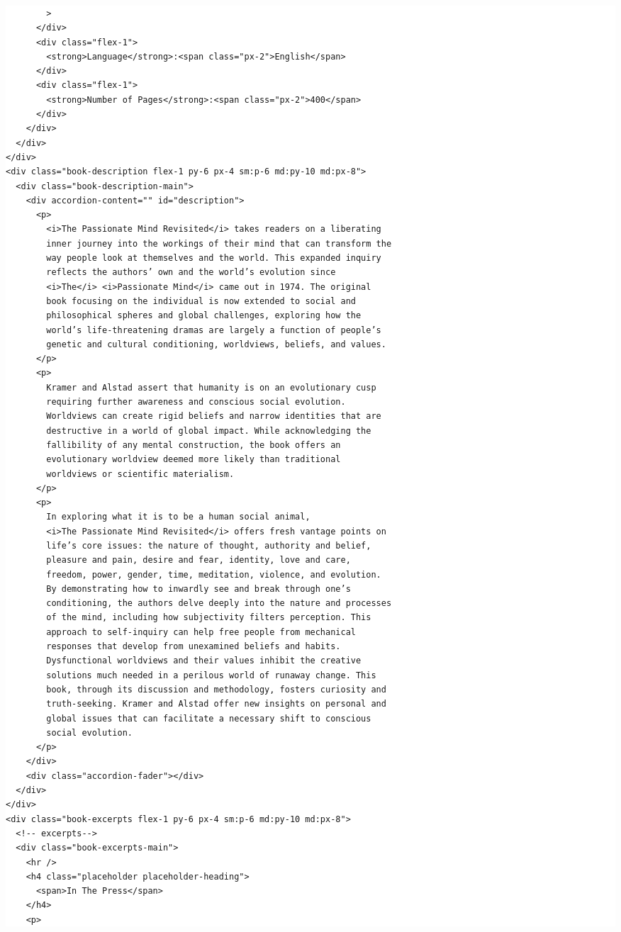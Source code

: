             >
          </div>
          <div class="flex-1">
            <strong>Language</strong>:<span class="px-2">English</span>
          </div>
          <div class="flex-1">
            <strong>Number of Pages</strong>:<span class="px-2">400</span>
          </div>
        </div>
      </div>
    </div>
    <div class="book-description flex-1 py-6 px-4 sm:p-6 md:py-10 md:px-8">
      <div class="book-description-main">
        <div accordion-content="" id="description">
          <p>
            <i>The Passionate Mind Revisited</i> takes readers on a liberating
            inner journey into the workings of their mind that can transform the
            way people look at themselves and the world. This expanded inquiry
            reflects the authors’ own and the world’s evolution since
            <i>The</i> <i>Passionate Mind</i> came out in 1974. The original
            book focusing on the individual is now extended to social and
            philosophical spheres and global challenges, exploring how the
            world’s life-threatening dramas are largely a function of people’s
            genetic and cultural conditioning, worldviews, beliefs, and values.
          </p>
          <p>
            Kramer and Alstad assert that humanity is on an evolutionary cusp
            requiring further awareness and conscious social evolution.
            Worldviews can create rigid beliefs and narrow identities that are
            destructive in a world of global impact. While acknowledging the
            fallibility of any mental construction, the book offers an
            evolutionary worldview deemed more likely than traditional
            worldviews or scientific materialism.
          </p>
          <p>
            In exploring what it is to be a human social animal,
            <i>The Passionate Mind Revisited</i> offers fresh vantage points on
            life’s core issues: the nature of thought, authority and belief,
            pleasure and pain, desire and fear, identity, love and care,
            freedom, power, gender, time, meditation, violence, and evolution.
            By demonstrating how to inwardly see and break through one’s
            conditioning, the authors delve deeply into the nature and processes
            of the mind, including how subjectivity filters perception. This
            approach to self-inquiry can help free people from mechanical
            responses that develop from unexamined beliefs and habits.
            Dysfunctional worldviews and their values inhibit the creative
            solutions much needed in a perilous world of runaway change. This
            book, through its discussion and methodology, fosters curiosity and
            truth-seeking. Kramer and Alstad offer new insights on personal and
            global issues that can facilitate a necessary shift to conscious
            social evolution.
          </p>
        </div>
        <div class="accordion-fader"></div>
      </div>
    </div>
    <div class="book-excerpts flex-1 py-6 px-4 sm:p-6 md:py-10 md:px-8">
      <!-- excerpts-->
      <div class="book-excerpts-main">
        <hr />
        <h4 class="placeholder placeholder-heading">
          <span>In The Press</span>
        </h4>
        <p>